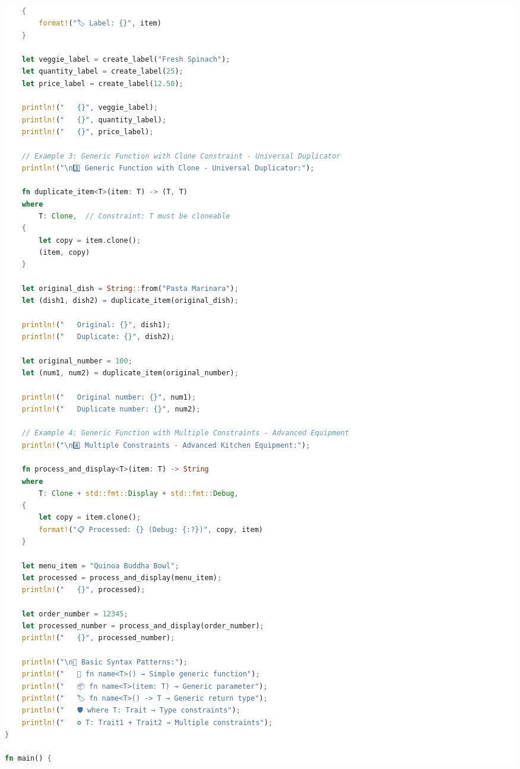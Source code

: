 ```rust
    {
        format!("🏷️ Label: {}", item)
    }

    let veggie_label = create_label("Fresh Spinach");
    let quantity_label = create_label(25);
    let price_label = create_label(12.50);

    println!("   {}", veggie_label);
    println!("   {}", quantity_label);
    println!("   {}", price_label);

    // Example 3: Generic Function with Clone Constraint - Universal Duplicator
    println!("\n3️⃣ Generic Function with Clone - Universal Duplicator:");

    fn duplicate_item<T>(item: T) -> (T, T)
    where
        T: Clone,  // Constraint: T must be cloneable
    {
        let copy = item.clone();
        (item, copy)
    }

    let original_dish = String::from("Pasta Marinara");
    let (dish1, dish2) = duplicate_item(original_dish);

    println!("   Original: {}", dish1);
    println!("   Duplicate: {}", dish2);

    let original_number = 100;
    let (num1, num2) = duplicate_item(original_number);

    println!("   Original number: {}", num1);
    println!("   Duplicate number: {}", num2);

    // Example 4: Generic Function with Multiple Constraints - Advanced Equipment
    println!("\n4️⃣ Multiple Constraints - Advanced Kitchen Equipment:");

    fn process_and_display<T>(item: T) -> String
    where
        T: Clone + std::fmt::Display + std::fmt::Debug,
    {
        let copy = item.clone();
        format!("📋 Processed: {} (Debug: {:?})", copy, item)
    }

    let menu_item = "Quinoa Buddha Bowl";
    let processed = process_and_display(menu_item);
    println!("   {}", processed);

    let order_number = 12345;
    let processed_number = process_and_display(order_number);
    println!("   {}", processed_number);

    println!("\n🎯 Basic Syntax Patterns:");
    println!("   🔧 fn name<T>() → Simple generic function");
    println!("   📦 fn name<T>(item: T) → Generic parameter");
    println!("   🏷️ fn name<T>() -> T → Generic return type");
    println!("   🛡️ where T: Trait → Type constraints");
    println!("   ⚙️ T: Trait1 + Trait2 → Multiple constraints");
}

fn main() {
```